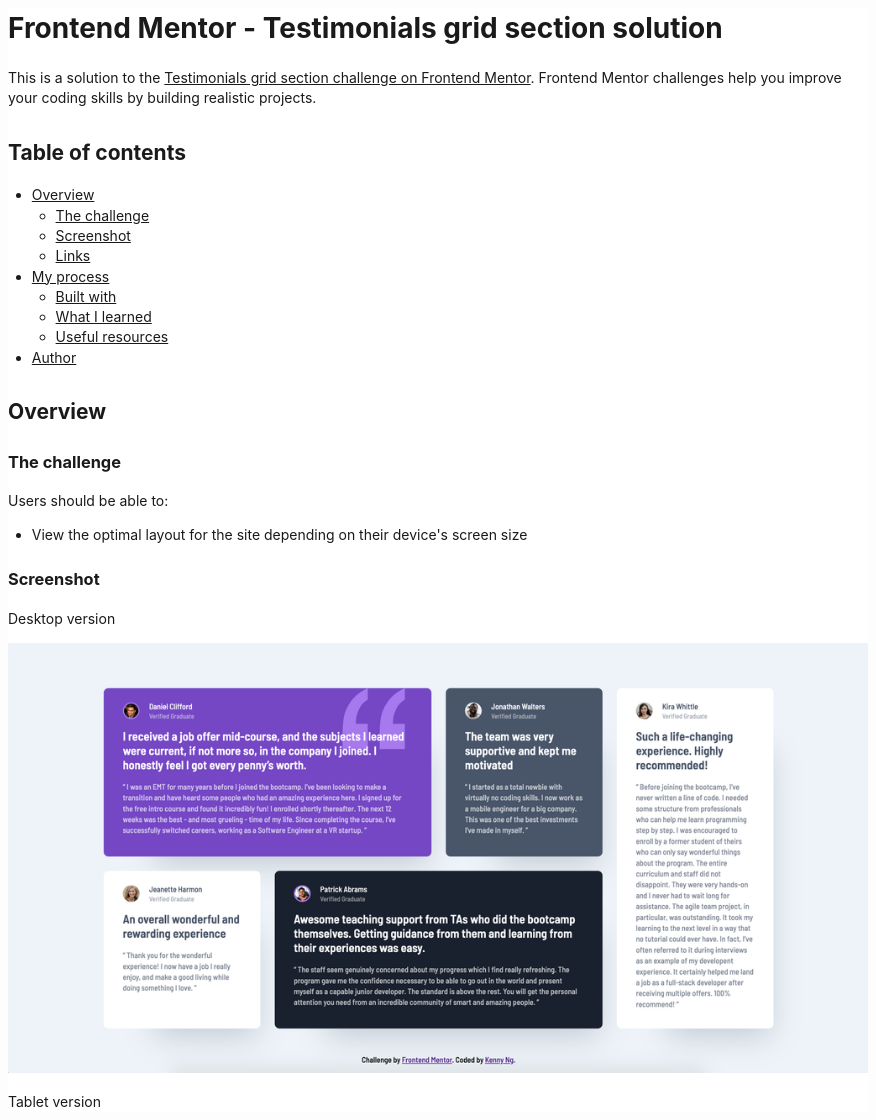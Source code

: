 # Frontend Mentor - Testimonials grid section solution

This is a solution to the [Testimonials grid section challenge on Frontend Mentor](https://www.frontendmentor.io/challenges/testimonials-grid-section-Nnw6J7Un7). Frontend Mentor challenges help you improve your coding skills by building realistic projects.

## Table of contents

- [Overview](#overview)
  - [The challenge](#the-challenge)
  - [Screenshot](#screenshot)
  - [Links](#links)
- [My process](#my-process)
  - [Built with](#built-with)
  - [What I learned](#what-i-learned)
  - [Useful resources](#useful-resources)
- [Author](#author)

## Overview

### The challenge

Users should be able to:

- View the optimal layout for the site depending on their device's screen size

### Screenshot

<p>Desktop version</p>
<img src="screenshot/component-desktop.png" width="100%" alt="desktop-version" />
<p>Tablet version</p>